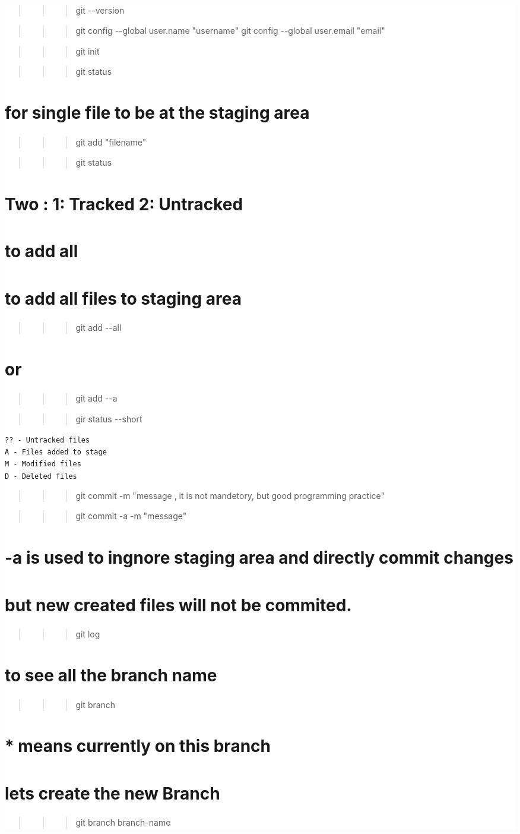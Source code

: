 >>>git --version

>>>git config --global user.name "username"
>>>git config --global user.email "email"

>>>git init

>>>git status

# for single file to be at the staging area
>>>git add "filename"

>>>git status

# Two : 1: Tracked  2: Untracked
# to add all

# to add all files to staging area
>>>git add --all
# or 
>>>git add --a

>>>gir status --short

    ?? - Untracked files
    A - Files added to stage
    M - Modified files
    D - Deleted files

>>>git commit -m "message , it is not mandetory, but good programming practice"

>>>git commit -a -m "message"
# -a is used to ingnore staging area and directly commit changes
# but new created files will not be commited.


>>>git log

# to see all the branch name
>>>git branch

# * means currently on this branch
# lets create the new Branch
>>>git branch branch-name
